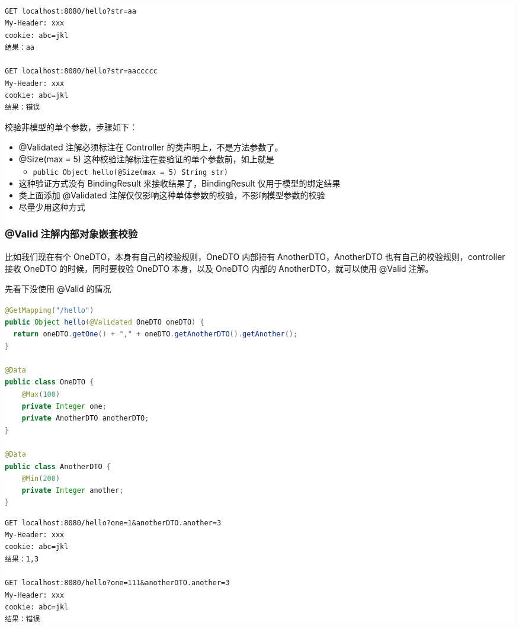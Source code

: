 ```
GET localhost:8080/hello?str=aa
My-Header: xxx
cookie: abc=jkl
结果：aa

GET localhost:8080/hello?str=aaccccc
My-Header: xxx
cookie: abc=jkl
结果：错误
```

校验非模型的单个参数，步骤如下：

- @Validated 注解必须标注在 Controller 的类声明上，不是方法参数了。
- @Size(max = 5) 这种校验注解标注在要验证的单个参数前，如上就是
  - `public Object hello(@Size(max = 5) String str)`
- 这种验证方式没有 BindingResult 来接收结果了，BindingResult 仅用于模型的绑定结果
- 类上面添加 @Validated 注解仅仅影响这种单体参数的校验，不影响模型参数的校验
- 尽量少用这种方式

### @Valid 注解内部对象嵌套校验

比如我们现在有个 OneDTO，本身有自己的校验规则，OneDTO 内部持有 AnotherDTO，AnotherDTO 也有自己的校验规则，controller 接收 OneDTO 的时候，同时要校验 OneDTO 本身，以及 OneDTO 内部的 AnotherDTO，就可以使用 @Valid 注解。

先看下没使用 @Valid 的情况

```java
@GetMapping("/hello")
public Object hello(@Validated OneDTO oneDTO) {
  return oneDTO.getOne() + "," + oneDTO.getAnotherDTO().getAnother();
}

@Data
public class OneDTO {
    @Max(100)
    private Integer one;
    private AnotherDTO anotherDTO;
}

@Data
public class AnotherDTO {
    @Min(200)
    private Integer another;
}
```

```
GET localhost:8080/hello?one=1&anotherDTO.another=3
My-Header: xxx
cookie: abc=jkl
结果：1,3

GET localhost:8080/hello?one=111&anotherDTO.another=3
My-Header: xxx
cookie: abc=jkl
结果：错误
```
